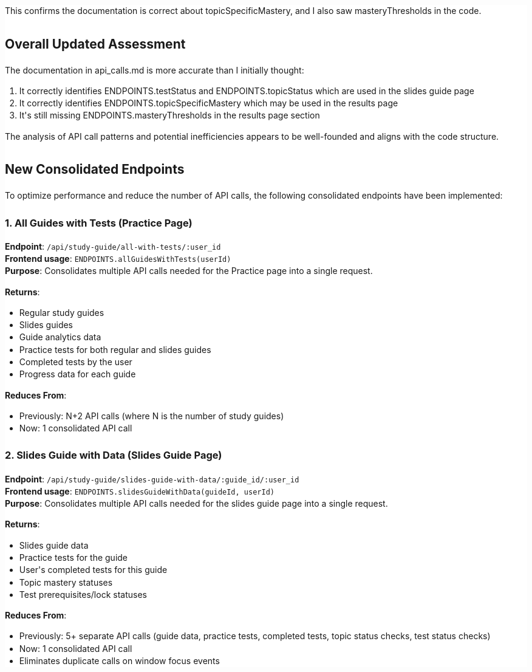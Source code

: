 This confirms the documentation is correct about topicSpecificMastery, and I also saw masteryThresholds in the code.

## Overall Updated Assessment
The documentation in api_calls.md is more accurate than I initially thought:

1. It correctly identifies ENDPOINTS.testStatus and ENDPOINTS.topicStatus which are used in the slides guide page
2. It correctly identifies ENDPOINTS.topicSpecificMastery which may be used in the results page
3. It's still missing ENDPOINTS.masteryThresholds in the results page section

The analysis of API call patterns and potential inefficiencies appears to be well-founded and aligns with the code structure.

## New Consolidated Endpoints

To optimize performance and reduce the number of API calls, the following consolidated endpoints have been implemented:

### 1. All Guides with Tests (Practice Page)

**Endpoint**: `/api/study-guide/all-with-tests/:user_id`  
**Frontend usage**: `ENDPOINTS.allGuidesWithTests(userId)`  
**Purpose**: Consolidates multiple API calls needed for the Practice page into a single request.

**Returns**:
- Regular study guides
- Slides guides
- Guide analytics data
- Practice tests for both regular and slides guides
- Completed tests by the user
- Progress data for each guide

**Reduces From**:
- Previously: N+2 API calls (where N is the number of study guides)
- Now: 1 consolidated API call

### 2. Slides Guide with Data (Slides Guide Page)

**Endpoint**: `/api/study-guide/slides-guide-with-data/:guide_id/:user_id`  
**Frontend usage**: `ENDPOINTS.slidesGuideWithData(guideId, userId)`  
**Purpose**: Consolidates multiple API calls needed for the slides guide page into a single request.

**Returns**:
- Slides guide data
- Practice tests for the guide
- User's completed tests for this guide
- Topic mastery statuses
- Test prerequisites/lock statuses

**Reduces From**:
- Previously: 5+ separate API calls (guide data, practice tests, completed tests, topic status checks, test status checks)
- Now: 1 consolidated API call
- Eliminates duplicate calls on window focus events
